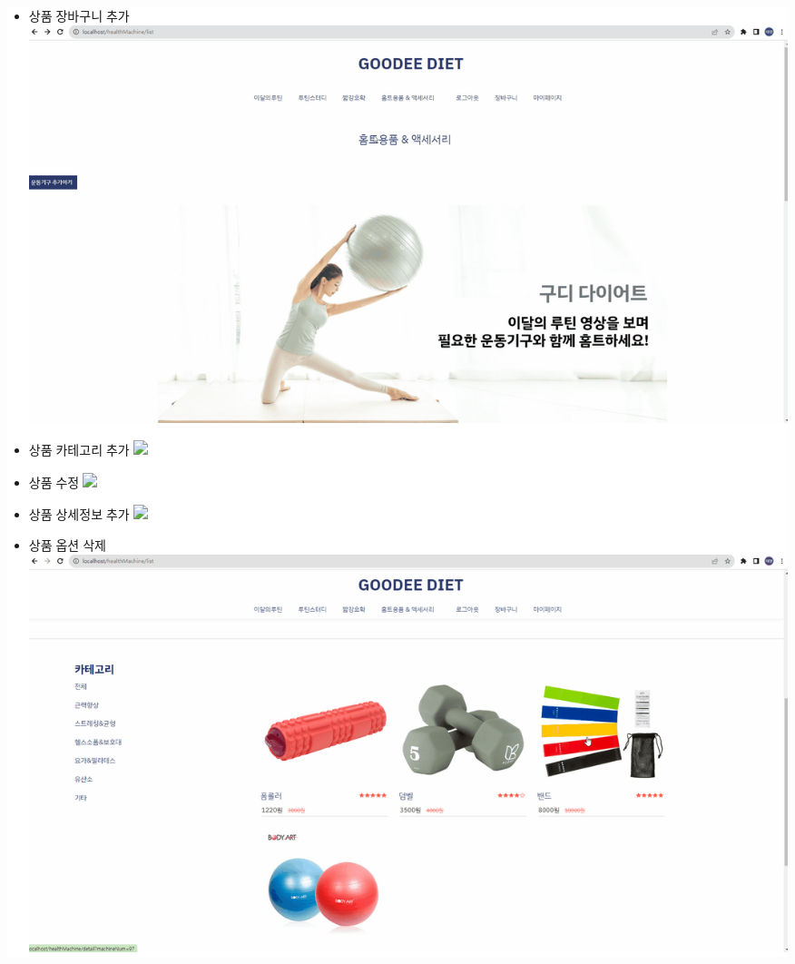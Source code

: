   - 상품 장바구니 추가
    <img src="src/main/webapp/resources/gif/healthMachine/healthMachine_addCart.gif">
    
  - 상품 카테고리 추가
    <img src="src/main/webapp/resources/gif/healthMachine/healthMachine_categoryAdd.gif">
    
  - 상품 수정
    <img src="src/main/webapp/resources/gif/healthMachine/healthMachine_update.gif">
  
  - 상품 상세정보 추가
    <img src="src/main/webapp/resources/gif/healthMachine/healthMachine_update2.gif">
    
  - 상품 옵션 삭제
    <img src="src/main/webapp/resources/gif/healthMachine/healthMachine_optionDelete.gif">
    